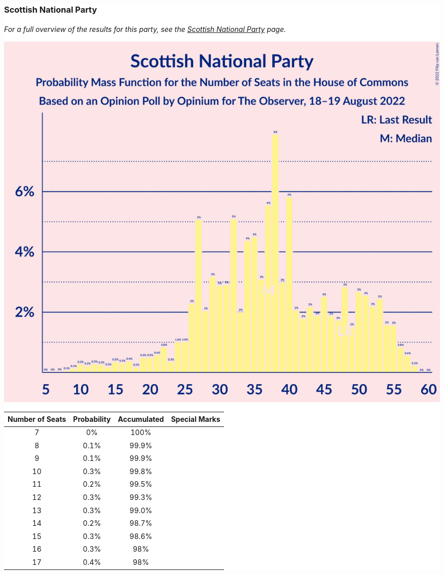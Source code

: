 ### Scottish National Party

*For a full overview of the results for this party, see the [Scottish National Party](party-scottishnationalparty.html) page.*

![Graph with seats probability mass function not yet produced](2022-08-19-Opinium-seats-pmf-scottishnationalparty.png "Seats Probability Mass Function")

| Number of Seats | Probability | Accumulated | Special Marks |
|:---------------:|:-----------:|:-----------:|:-------------:|
| 7 | 0% | 100% |  |
| 8 | 0.1% | 99.9% |  |
| 9 | 0.1% | 99.9% |  |
| 10 | 0.3% | 99.8% |  |
| 11 | 0.2% | 99.5% |  |
| 12 | 0.3% | 99.3% |  |
| 13 | 0.3% | 99.0% |  |
| 14 | 0.2% | 98.7% |  |
| 15 | 0.3% | 98.6% |  |
| 16 | 0.3% | 98% |  |
| 17 | 0.4% | 98% |  |